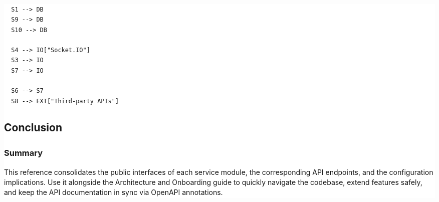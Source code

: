 ```mermaid
  S1 --> DB
  S9 --> DB
  S10 --> DB

  S4 --> IO["Socket.IO"]
  S3 --> IO
  S7 --> IO

  S6 --> S7
  S8 --> EXT["Third-party APIs"]
```

## Conclusion

### Summary
This reference consolidates the public interfaces of each service module, the corresponding API endpoints, and the configuration implications. Use it alongside the Architecture and Onboarding guide to quickly navigate the codebase, extend features safely, and keep the API documentation in sync via OpenAPI annotations.
